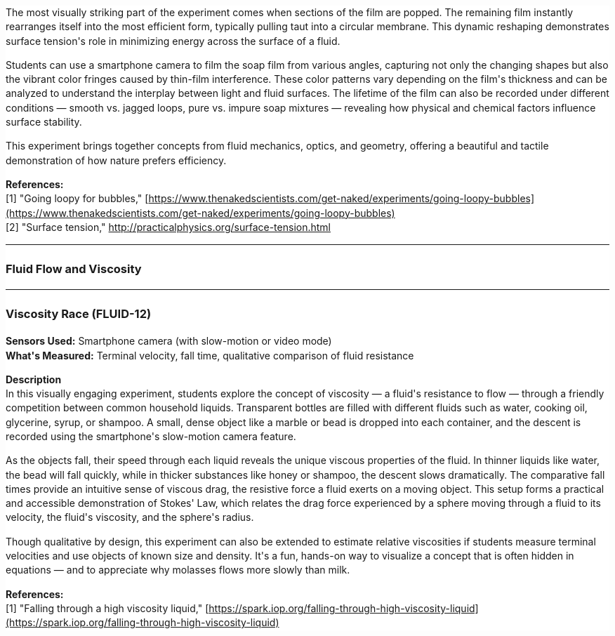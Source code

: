 The most visually striking part of the experiment comes when sections of the film are popped. The remaining film instantly rearranges itself into the most efficient form, typically pulling taut into a circular membrane. This dynamic reshaping demonstrates surface tension's role in minimizing energy across the surface of a fluid.

Students can use a smartphone camera to film the soap film from various angles, capturing not only the changing shapes but also the vibrant color fringes caused by thin-film interference. These color patterns vary depending on the film's thickness and can be analyzed to understand the interplay between light and fluid surfaces. The lifetime of the film can also be recorded under different conditions — smooth vs. jagged loops, pure vs. impure soap mixtures — revealing how physical and chemical factors influence surface stability.

This experiment brings together concepts from fluid mechanics, optics, and geometry, offering a beautiful and tactile demonstration of how nature prefers efficiency.

**References:**    
[1] "Going loopy for bubbles," [https://www.thenakedscientists.com/get-naked/experiments/going-loopy-bubbles](https://www.thenakedscientists.com/get-naked/experiments/going-loopy-bubbles)  
[2] "Surface tension," http://practicalphysics.org/surface-tension.html

---


### Fluid Flow and Viscosity

---


### Viscosity Race (FLUID-12)

**Sensors Used:** Smartphone camera (with slow-motion or video mode)  
**What's Measured:** Terminal velocity, fall time, qualitative comparison of fluid resistance

**Description**  
In this visually engaging experiment, students explore the concept of viscosity — a fluid's resistance to flow — through a friendly competition between common household liquids. Transparent bottles are filled with different fluids such as water, cooking oil, glycerine, syrup, or shampoo. A small, dense object like a marble or bead is dropped into each container, and the descent is recorded using the smartphone's slow-motion camera feature.

As the objects fall, their speed through each liquid reveals the unique viscous properties of the fluid. In thinner liquids like water, the bead will fall quickly, while in thicker substances like honey or shampoo, the descent slows dramatically. The comparative fall times provide an intuitive sense of viscous drag, the resistive force a fluid exerts on a moving object. This setup forms a practical and accessible demonstration of Stokes' Law, which relates the drag force experienced by a sphere moving through a fluid to its velocity, the fluid's viscosity, and the sphere's radius.

Though qualitative by design, this experiment can also be extended to estimate relative viscosities if students measure terminal velocities and use objects of known size and density. It's a fun, hands-on way to visualize a concept that is often hidden in equations — and to appreciate why molasses flows more slowly than milk.

**References:**    
[1] "Falling through a high viscosity liquid," [https://spark.iop.org/falling-through-high-viscosity-liquid](https://spark.iop.org/falling-through-high-viscosity-liquid)
